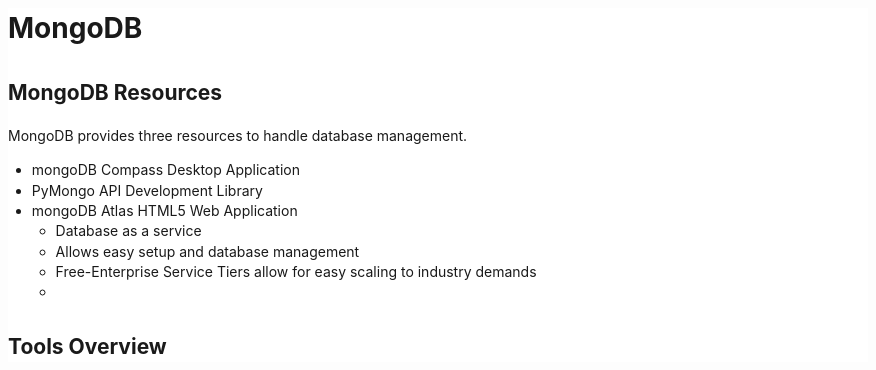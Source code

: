 # MongoDB

## MongoDB Resources

MongoDB provides three resources to handle database management.

* mongoDB Compass Desktop Application
* PyMongo API Development Library
* mongoDB Atlas HTML5 Web Application
  * Database as a service
  * Allows easy setup and database management
  * Free-Enterprise Service Tiers allow for easy scaling to industry demands
  * 

## Tools Overview

